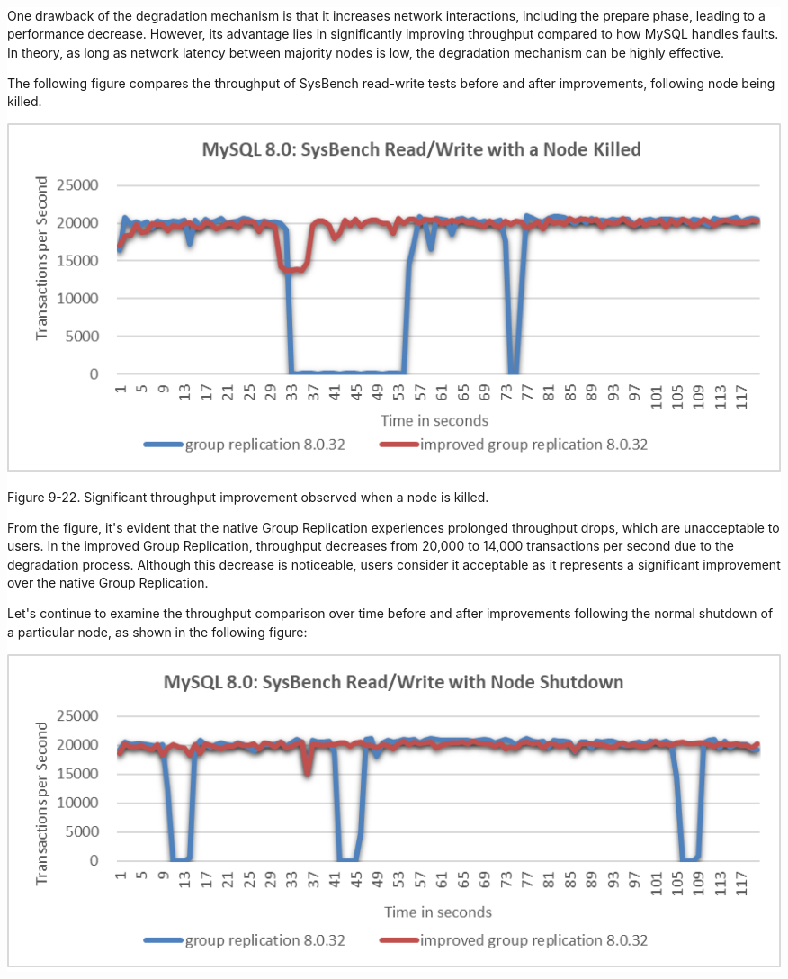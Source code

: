 One drawback of the degradation mechanism is that it increases network interactions, including the prepare phase, leading to a performance decrease. However, its advantage lies in significantly improving throughput compared to how MySQL handles faults. In theory, as long as network latency between majority nodes is low, the degradation mechanism can be highly effective.

The following figure compares the throughput of SysBench read-write tests before and after improvements, following node being killed.

<img src="media/image-20240829110903709.png" alt="image-20240829110903709" style="zoom:150%;" />

Figure 9-22. Significant throughput improvement observed when a node is killed.

From the figure, it's evident that the native Group Replication experiences prolonged throughput drops, which are unacceptable to users. In the improved Group Replication, throughput decreases from 20,000 to 14,000 transactions per second due to the degradation process. Although this decrease is noticeable, users consider it acceptable as it represents a significant improvement over the native Group Replication.

Let's continue to examine the throughput comparison over time before and after improvements following the normal shutdown of a particular node, as shown in the following figure:

<img src="media/image-20240829110922449.png" alt="image-20240829110922449" style="zoom:150%;" />

